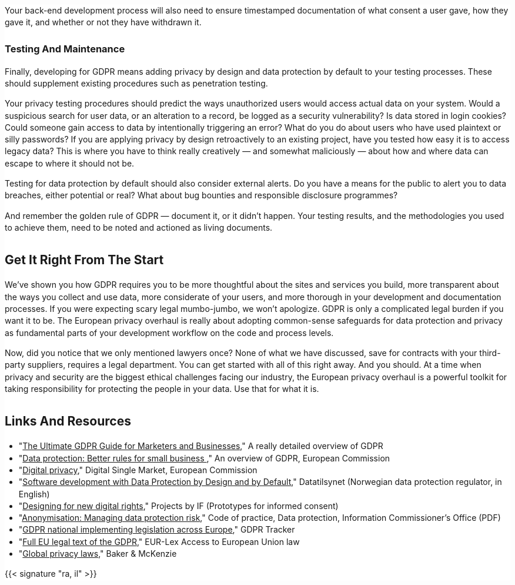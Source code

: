 Your back-end development process will also need to ensure timestamped documentation of what consent a user gave, how they gave it, and whether or not they have withdrawn it.

### Testing And Maintenance

Finally, developing for GDPR means adding privacy by design and data protection by default to your testing processes. These should supplement existing procedures such as penetration testing.

Your privacy testing procedures should predict the ways unauthorized users would access actual data on your system. Would a suspicious search for user data, or an alteration to a record, be logged as a security vulnerability? Is data stored in login cookies? Could someone gain access to data by intentionally triggering an error? What do you do about users who have used plaintext or silly passwords? If you are applying privacy by design retroactively to an existing project, have you tested how easy it is to access legacy data? This is where you have to think really creatively &mdash; and somewhat maliciously &mdash; about how and where data can escape to where it should not be.

Testing for data protection by default should also consider external alerts. Do you have a means for the public to alert you to data breaches, either potential or real? What about bug bounties and responsible disclosure programmes?

And remember the golden rule of GDPR &mdash; document it, or it didn’t happen. Your testing results, and the methodologies you used to achieve them, need to be noted and actioned as living documents.

## Get It Right From The Start

We’ve shown you how GDPR requires you to be more thoughtful about the sites and services you build, more transparent about the ways you collect and use data, more considerate of your users, and more thorough in your development and documentation processes. If you were expecting scary legal mumbo-jumbo, we won’t apologize. GDPR is only a complicated legal burden if you want it to be. The European privacy overhaul is really about adopting common-sense safeguards for data protection and privacy as fundamental parts of your development workflow on the code and process levels.

Now, did you notice that we only mentioned lawyers once? None of what we have discussed, save for contracts with your third-party suppliers, requires a legal department. You can get started with all of this right away. And you should. At a time when privacy and security are the biggest ethical challenges facing our industry, the European privacy overhaul is a powerful toolkit for taking responsibility for protecting the people in your data. Use that for what it is.

## Links And Resources

- "[The Ultimate GDPR Guide for Marketers and Businesses](https://appinstitute.com/gdpr-guide/)," A really detailed overview of GDPR
- "[Data protection: Better rules for small business
](https://ec.europa.eu/justice/smedataprotect/index_en.htm)," An overview of GDPR, European Commission
- "[Digital privacy](https://ec.europa.eu/digital-single-market/en/policies/online-privacy)," Digital Single Market, European Commission
- "[Software development with Data Protection by Design and by Default](https://www.datatilsynet.no/en/regulations-and-tools/guidelines/data-protection-by-design-and-by-default/)," Datatilsynet (Norwegian data protection regulator, in English)
- "[Designing for new digital rights](https://newdigitalrights.projectsbyif.com/)," Projects by IF (Prototypes for informed consent)
- "[Anonymisation: Managing data protection risk](https://ico.org.uk/media/for-organisations/documents/1061/anonymisation-code.pdf)," Code of practice, Data protection, Information Commissioner’s Office (PDF)
- "[GDPR national implementing legislation across Europe](https://www.twobirds.com/en/hot-topics/general-data-protection-regulation/gdpr-tracker)," GDPR Tracker
- "[Full EU legal text of the GDPR](https://eur-lex.europa.eu/legal-content/EN/TXT/?uri=OJ%3AL%3A2016%3A119%3ATOC)," EUR-Lex Access to European Union law
- "[Global privacy laws](https://globalprivacymatrix.bakermckenzie.com/)," Baker & McKenzie

{{< signature "ra, il" >}}

